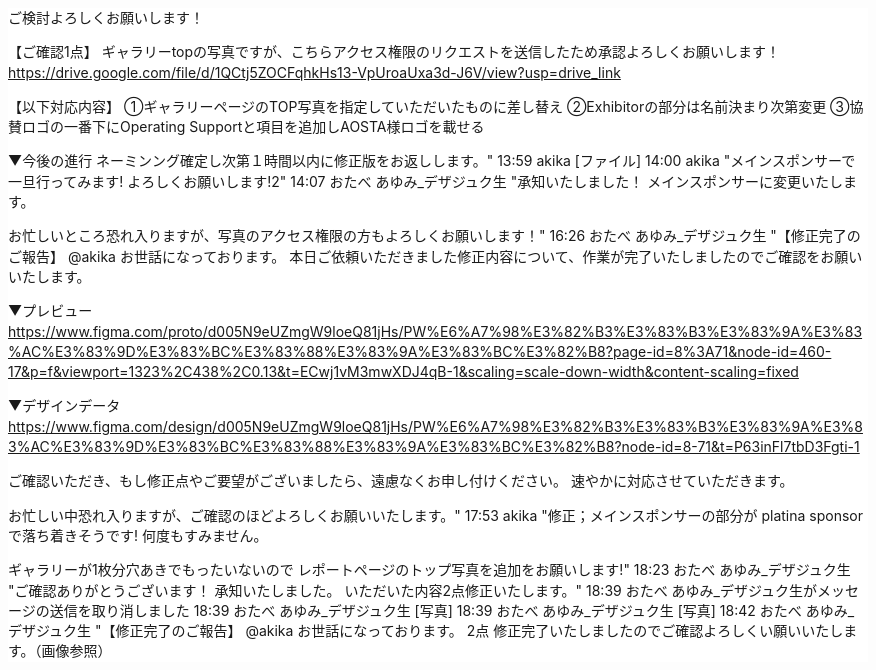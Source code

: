 ご検討よろしくお願いします！


【ご確認1点】
ギャラリーtopの写真ですが、こちらアクセス権限のリクエストを送信したため承認よろしくお願いします！
https://drive.google.com/file/d/1QCtj5ZOCFqhkHs13-VpUroaUxa3d-J6V/view?usp=drive_link

【以下対応内容】
①ギャラリーページのTOP写真を指定していただいたものに差し替え
②Exhibitorの部分は名前決まり次第変更
③協賛ロゴの一番下にOperating Supportと項目を追加しAOSTA様ロゴを載せる

▼今後の進行
ネーミンング確定し次第１時間以内に修正版をお返しします。"
13:59	akika	[ファイル]
14:00	akika	"メインスポンサーで一旦行ってみます!
よろしくお願いします!2"
14:07	おたべ あゆみ_デザジュク生	"承知いたしました！
メインスポンサーに変更いたします。

お忙しいところ恐れ入りますが、写真のアクセス権限の方もよろしくお願いします！"
16:26	おたべ あゆみ_デザジュク生	"【修正完了のご報告】
@akika 
お世話になっております。
本日ご依頼いただきました修正内容について、作業が完了いたしましたのでご確認をお願いいたします。

▼プレビュー
https://www.figma.com/proto/d005N9eUZmgW9loeQ81jHs/PW%E6%A7%98%E3%82%B3%E3%83%B3%E3%83%9A%E3%83%AC%E3%83%9D%E3%83%BC%E3%83%88%E3%83%9A%E3%83%BC%E3%82%B8?page-id=8%3A71&node-id=460-17&p=f&viewport=1323%2C438%2C0.13&t=ECwj1vM3mwXDJ4qB-1&scaling=scale-down-width&content-scaling=fixed

▼デザインデータ
https://www.figma.com/design/d005N9eUZmgW9loeQ81jHs/PW%E6%A7%98%E3%82%B3%E3%83%B3%E3%83%9A%E3%83%AC%E3%83%9D%E3%83%BC%E3%83%88%E3%83%9A%E3%83%BC%E3%82%B8?node-id=8-71&t=P63inFl7tbD3Fgti-1

ご確認いただき、もし修正点やご要望がございましたら、遠慮なくお申し付けください。
速やかに対応させていただきます。

お忙しい中恐れ入りますが、ご確認のほどよろしくお願いいたします。"
17:53	akika	"修正；メインスポンサーの部分が
platina sponsorで落ち着きそうです!
何度もすみません。

ギャラリーが1枚分穴あきでもったいないので
レポートページのトップ写真を追加をお願いします!"
18:23	おたべ あゆみ_デザジュク生	"ご確認ありがとうございます！
承知いたしました。
いただいた内容2点修正いたします。"
18:39		おたべ あゆみ_デザジュク生がメッセージの送信を取り消しました
18:39	おたべ あゆみ_デザジュク生	[写真]
18:39	おたべ あゆみ_デザジュク生	[写真]
18:42	おたべ あゆみ_デザジュク生	"【修正完了のご報告】
@akika 
お世話になっております。
2点 修正完了いたしましたのでご確認よろしくい願いいたします。（画像参照）
